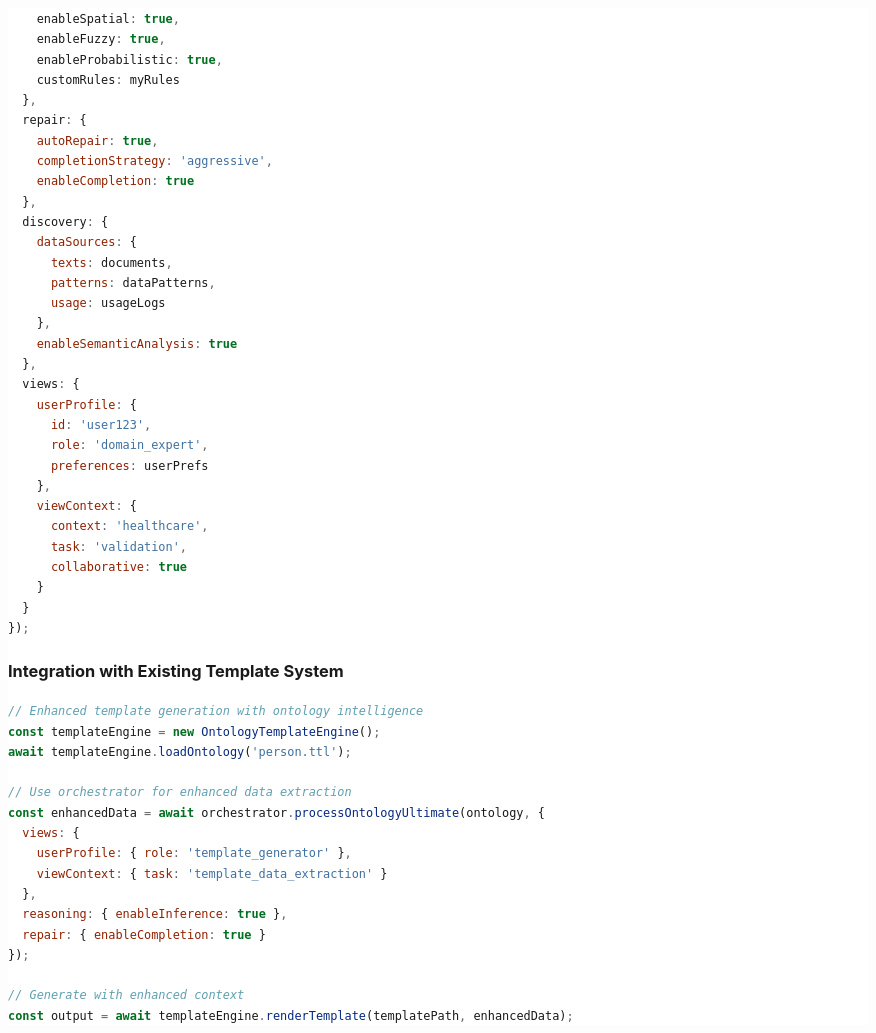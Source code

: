 ```javascript
    enableSpatial: true,
    enableFuzzy: true,
    enableProbabilistic: true,
    customRules: myRules
  },
  repair: {
    autoRepair: true,
    completionStrategy: 'aggressive',
    enableCompletion: true
  },
  discovery: {
    dataSources: {
      texts: documents,
      patterns: dataPatterns,
      usage: usageLogs
    },
    enableSemanticAnalysis: true
  },
  views: {
    userProfile: {
      id: 'user123',
      role: 'domain_expert',
      preferences: userPrefs
    },
    viewContext: {
      context: 'healthcare',
      task: 'validation',
      collaborative: true
    }
  }
});
```

### Integration with Existing Template System
```javascript
// Enhanced template generation with ontology intelligence
const templateEngine = new OntologyTemplateEngine();
await templateEngine.loadOntology('person.ttl');

// Use orchestrator for enhanced data extraction
const enhancedData = await orchestrator.processOntologyUltimate(ontology, {
  views: {
    userProfile: { role: 'template_generator' },
    viewContext: { task: 'template_data_extraction' }
  },
  reasoning: { enableInference: true },
  repair: { enableCompletion: true }
});

// Generate with enhanced context
const output = await templateEngine.renderTemplate(templatePath, enhancedData);
```

